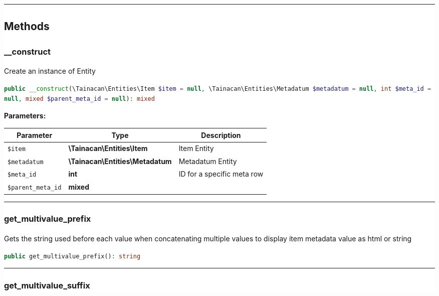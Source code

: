 



***

## Methods


### __construct

Create an instance of Entity

```php
public __construct(\Tainacan\Entities\Item $item = null, \Tainacan\Entities\Metadatum $metadatum = null, int $meta_id = null, mixed $parent_meta_id = null): mixed
```








**Parameters:**

| Parameter | Type | Description |
|-----------|------|-------------|
| `$item` | **\Tainacan\Entities\Item** | Item Entity |
| `$metadatum` | **\Tainacan\Entities\Metadatum** | Metadatum Entity |
| `$meta_id` | **int** | ID for a specific meta row |
| `$parent_meta_id` | **mixed** |  |




***

### get_multivalue_prefix

Gets the string used before each value when concatenating multiple values
to display item metadata value as html or string

```php
public get_multivalue_prefix(): string
```











***

### get_multivalue_suffix
